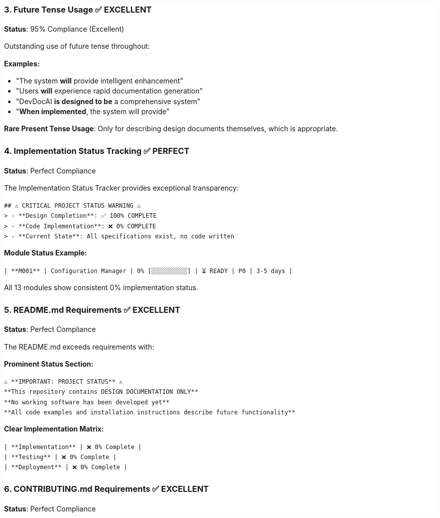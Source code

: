 ### 3. Future Tense Usage ✅ EXCELLENT
**Status**: 95% Compliance (Excellent)

Outstanding use of future tense throughout:

**Examples:**
- "The system **will** provide intelligent enhancement"
- "Users **will** experience rapid documentation generation"
- "DevDocAI **is designed to be** a comprehensive system"
- "**When implemented**, the system will provide"

**Rare Present Tense Usage**: Only for describing design documents themselves, which is appropriate.

### 4. Implementation Status Tracking ✅ PERFECT
**Status**: Perfect Compliance

The Implementation Status Tracker provides exceptional transparency:

```
## ⚠️ CRITICAL PROJECT STATUS WARNING ⚠️
> - **Design Completion**: ✅ 100% COMPLETE
> - **Code Implementation**: ❌ 0% COMPLETE
> - **Current State**: All specifications exist, no code written
```

**Module Status Example:**
```
| **M001** | Configuration Manager | 0% [░░░░░░░░░░] | ⏳ READY | P0 | 3-5 days |
```

All 13 modules show consistent 0% implementation status.

### 5. README.md Requirements ✅ EXCELLENT
**Status**: Perfect Compliance

The README.md exceeds requirements with:

**Prominent Status Section:**
```
⚠️ **IMPORTANT: PROJECT STATUS** ⚠️
**This repository contains DESIGN DOCUMENTATION ONLY**  
**No working software has been developed yet**  
**All code examples and installation instructions describe future functionality**
```

**Clear Implementation Matrix:**
```
| **Implementation** | ❌ 0% Complete |
| **Testing** | ❌ 0% Complete |
| **Deployment** | ❌ 0% Complete |
```

### 6. CONTRIBUTING.md Requirements ✅ EXCELLENT
**Status**: Perfect Compliance

